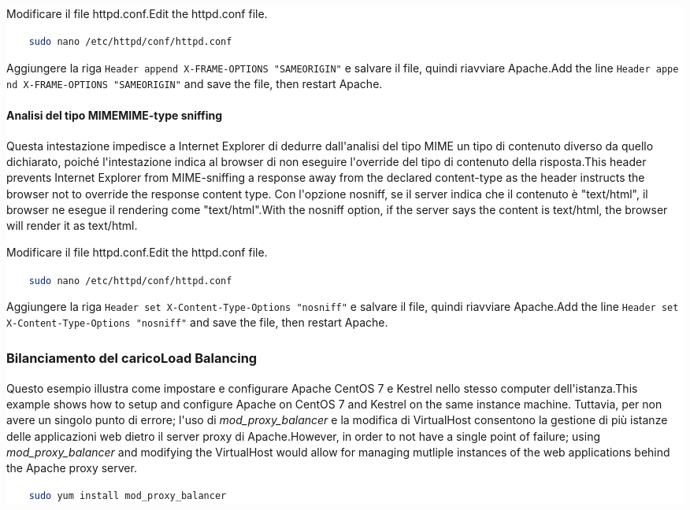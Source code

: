 <span data-ttu-id="ef2b1-192">Modificare il file httpd.conf.</span><span class="sxs-lookup"><span data-stu-id="ef2b1-192">Edit the httpd.conf file.</span></span>

```bash
    sudo nano /etc/httpd/conf/httpd.conf
```

<span data-ttu-id="ef2b1-193">Aggiungere la riga `Header append X-FRAME-OPTIONS "SAMEORIGIN"` e salvare il file, quindi riavviare Apache.</span><span class="sxs-lookup"><span data-stu-id="ef2b1-193">Add the line `Header append X-FRAME-OPTIONS "SAMEORIGIN"` and save the file, then restart Apache.</span></span>

#### <a name="mime-type-sniffing"></a><span data-ttu-id="ef2b1-194">Analisi del tipo MIME</span><span class="sxs-lookup"><span data-stu-id="ef2b1-194">MIME-type sniffing</span></span>

<span data-ttu-id="ef2b1-195">Questa intestazione impedisce a Internet Explorer di dedurre dall'analisi del tipo MIME un tipo di contenuto diverso da quello dichiarato, poiché l'intestazione indica al browser di non eseguire l'override del tipo di contenuto della risposta.</span><span class="sxs-lookup"><span data-stu-id="ef2b1-195">This header prevents Internet Explorer from MIME-sniffing a response away from the declared content-type as the header instructs the browser not to override the response content type.</span></span> <span data-ttu-id="ef2b1-196">Con l'opzione nosniff, se il server indica che il contenuto è "text/html", il browser ne esegue il rendering come "text/html".</span><span class="sxs-lookup"><span data-stu-id="ef2b1-196">With the nosniff option, if the server says the content is text/html, the browser will render it as text/html.</span></span>

<span data-ttu-id="ef2b1-197">Modificare il file httpd.conf.</span><span class="sxs-lookup"><span data-stu-id="ef2b1-197">Edit the httpd.conf file.</span></span>

```bash
    sudo nano /etc/httpd/conf/httpd.conf
```

<span data-ttu-id="ef2b1-198">Aggiungere la riga `Header set X-Content-Type-Options "nosniff"` e salvare il file, quindi riavviare Apache.</span><span class="sxs-lookup"><span data-stu-id="ef2b1-198">Add the line `Header set X-Content-Type-Options "nosniff"` and save the file, then restart Apache.</span></span>

### <a name="load-balancing"></a><span data-ttu-id="ef2b1-199">Bilanciamento del carico</span><span class="sxs-lookup"><span data-stu-id="ef2b1-199">Load Balancing</span></span> 

<span data-ttu-id="ef2b1-200">Questo esempio illustra come impostare e configurare Apache CentOS 7 e Kestrel nello stesso computer dell'istanza.</span><span class="sxs-lookup"><span data-stu-id="ef2b1-200">This example shows how to setup and configure Apache on CentOS 7 and Kestrel on the same instance machine.</span></span>  <span data-ttu-id="ef2b1-201">Tuttavia, per non avere un singolo punto di errore; l'uso di *mod_proxy_balancer* e la modifica di VirtualHost consentono la gestione di più istanze delle applicazioni web dietro il server proxy di Apache.</span><span class="sxs-lookup"><span data-stu-id="ef2b1-201">However, in order to not have a single point of failure; using *mod_proxy_balancer* and modifying the VirtualHost would allow for managing mutliple instances of the web applications behind the Apache proxy server.</span></span>

```bash
    sudo yum install mod_proxy_balancer
```
